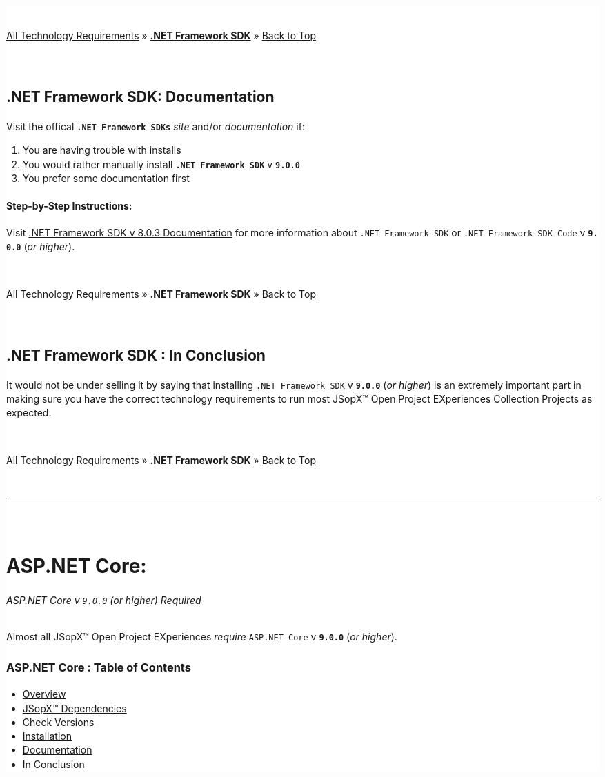 
<br/>

[All Technology Requirements](#jsopx-project-technology-requirements)   »   [**.NET Framework SDK**](#net-framework-sdk)   »   [Back to Top](#table-of-contents)

<br/>

## .NET Framework SDK: Documentation
   
Visit the offical **`.NET Framework SDKs`** _site_ and/or _documentation_ if:

1. You are having trouble with installs
2. You would rather manually install **`.NET Framework SDK`** v **`9.0.0`**
3. You prefer some documentation first
   
#### Step-by-Step Instructions:
   
Visit [.NET Framework SDK v 8.0.3 Documentation](https://learn.microsoft.com/en-us/aspnet/core/) for more information about `.NET Framework SDK` or `.NET Framework SDK Code` v **`9.0.0`** (_or higher_).
   

<br/>

[All Technology Requirements](#jsopx-project-technology-requirements)   »   [**.NET Framework SDK**](#net-framework-sdk)   »   [Back to Top](#table-of-contents)

<br/>

## .NET Framework SDK : In Conclusion
It would not be under selling it by saying that installing `.NET Framework SDK` v **`9.0.0`** (_or higher_) is an extremely important part in making sure you have the correct technology requirements to run most JSopX™ Open Project EXperiences Collection Projects as expected.

<br/>

[All Technology Requirements](#jsopx-project-technology-requirements)   »   [**.NET Framework SDK**](#net-framework-sdk)   »   [Back to Top](#table-of-contents)

<br/>

---

<br/>

# ASP.NET Core:
###### ASP.NET Core v `9.0.0` (_or higher_) Required

Almost all JSopX™ Open Project EXperiences _require_ `ASP.NET Core` v **`9.0.0`** (_or higher_).

### ASP.NET Core : Table of Contents

- [Overview](#aspnet-core--overview)
- [JSopX™ Dependencies](#aspnet-core-jsopx-dependencies)
- [Check Versions](#aspnet-core-checking-versions)
- [Installation](#aspnet-core-installation)
- [Documentation](#aspnet-core-documentation)
- [In Conclusion](#aspnet-core--in-conclusion)
